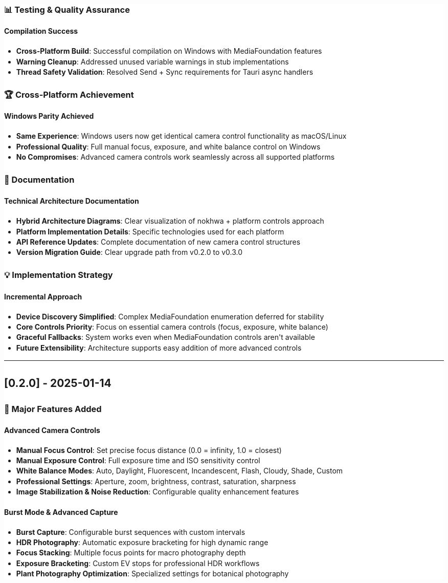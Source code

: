 ### 📊 Testing & Quality Assurance

#### Compilation Success
- **Cross-Platform Build**: Successful compilation on Windows with MediaFoundation features
- **Warning Cleanup**: Addressed unused variable warnings in stub implementations
- **Thread Safety Validation**: Resolved Send + Sync requirements for Tauri async handlers

### 🏆 Cross-Platform Achievement

#### Windows Parity Achieved
- **Same Experience**: Windows users now get identical camera control functionality as macOS/Linux
- **Professional Quality**: Full manual focus, exposure, and white balance control on Windows
- **No Compromises**: Advanced camera controls work seamlessly across all supported platforms

### 📝 Documentation

#### Technical Architecture Documentation
- **Hybrid Architecture Diagrams**: Clear visualization of nokhwa + platform controls approach
- **Platform Implementation Details**: Specific technologies used for each platform
- **API Reference Updates**: Complete documentation of new camera control structures
- **Version Migration Guide**: Clear upgrade path from v0.2.0 to v0.3.0

### 💡 Implementation Strategy

#### Incremental Approach
- **Device Discovery Simplified**: Complex MediaFoundation enumeration deferred for stability
- **Core Controls Priority**: Focus on essential camera controls (focus, exposure, white balance)
- **Graceful Fallbacks**: System works even when MediaFoundation controls aren't available
- **Future Extensibility**: Architecture supports easy addition of more advanced controls

---

## [0.2.0] - 2025-01-14

### 🚀 Major Features Added

#### Advanced Camera Controls
- **Manual Focus Control**: Set precise focus distance (0.0 = infinity, 1.0 = closest)
- **Manual Exposure Control**: Full exposure time and ISO sensitivity control
- **White Balance Modes**: Auto, Daylight, Fluorescent, Incandescent, Flash, Cloudy, Shade, Custom
- **Professional Settings**: Aperture, zoom, brightness, contrast, saturation, sharpness
- **Image Stabilization & Noise Reduction**: Configurable quality enhancement features

#### Burst Mode & Advanced Capture
- **Burst Capture**: Configurable burst sequences with custom intervals
- **HDR Photography**: Automatic exposure bracketing for high dynamic range
- **Focus Stacking**: Multiple focus points for macro photography depth
- **Exposure Bracketing**: Custom EV stops for professional HDR workflows
- **Plant Photography Optimization**: Specialized settings for botanical photography
